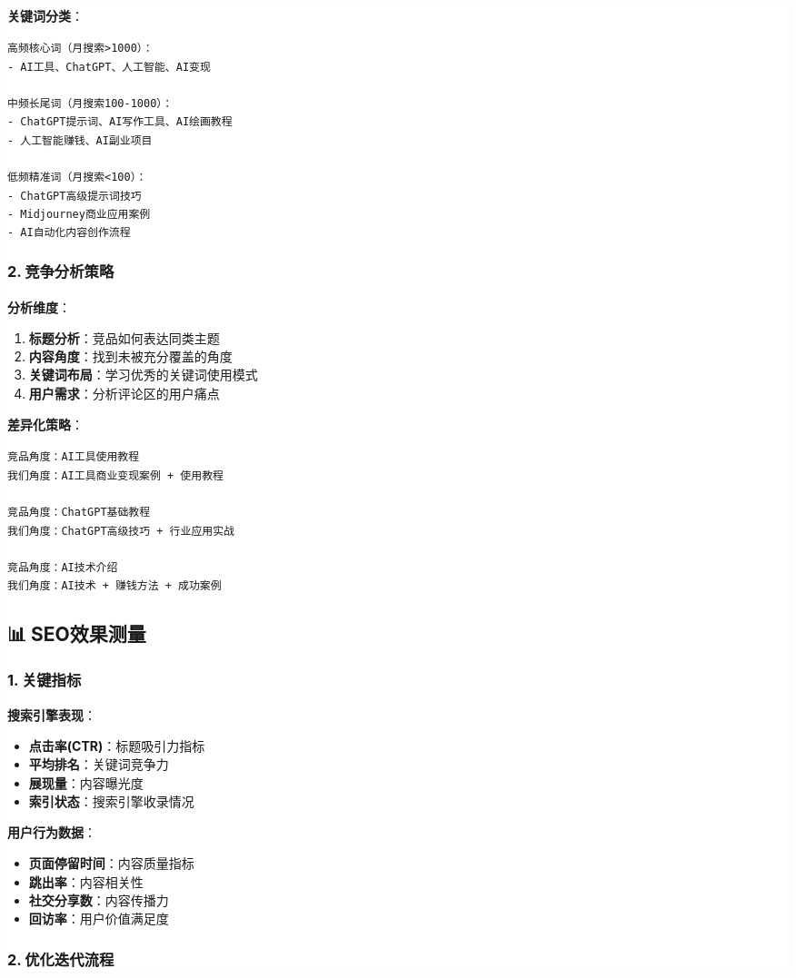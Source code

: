 **关键词分类**：
```
高频核心词（月搜索>1000）：
- AI工具、ChatGPT、人工智能、AI变现

中频长尾词（月搜索100-1000）：
- ChatGPT提示词、AI写作工具、AI绘画教程
- 人工智能赚钱、AI副业项目

低频精准词（月搜索<100）：
- ChatGPT高级提示词技巧
- Midjourney商业应用案例
- AI自动化内容创作流程
```

### 2. 竞争分析策略

**分析维度**：
1. **标题分析**：竞品如何表达同类主题
2. **内容角度**：找到未被充分覆盖的角度  
3. **关键词布局**：学习优秀的关键词使用模式
4. **用户需求**：分析评论区的用户痛点

**差异化策略**：
```
竞品角度：AI工具使用教程
我们角度：AI工具商业变现案例 + 使用教程

竞品角度：ChatGPT基础教程  
我们角度：ChatGPT高级技巧 + 行业应用实战

竞品角度：AI技术介绍
我们角度：AI技术 + 赚钱方法 + 成功案例
```

## 📊 SEO效果测量

### 1. 关键指标

**搜索引擎表现**：
- **点击率(CTR)**：标题吸引力指标
- **平均排名**：关键词竞争力
- **展现量**：内容曝光度
- **索引状态**：搜索引擎收录情况

**用户行为数据**：
- **页面停留时间**：内容质量指标
- **跳出率**：内容相关性
- **社交分享数**：内容传播力
- **回访率**：用户价值满足度

### 2. 优化迭代流程
